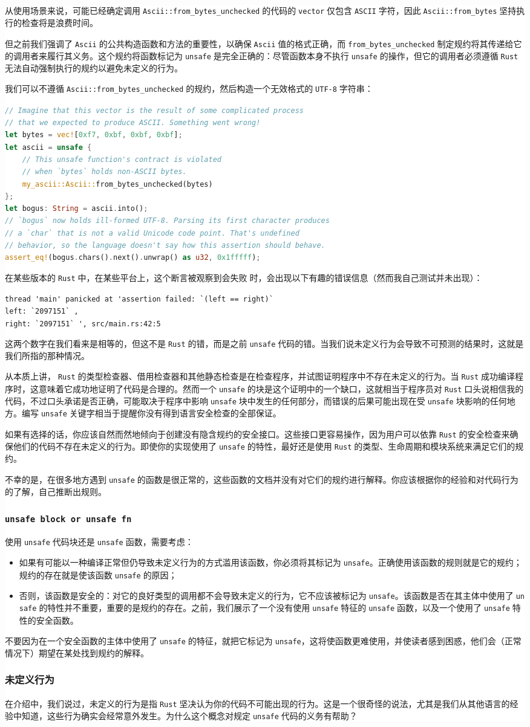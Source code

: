 ```rust
```

从使用场景来说，可能已经确定调用 `Ascii::from_bytes_unchecked` 的代码的 `vector` 仅包含 `ASCII` 字符，因此 `Ascii::from_bytes` 坚持执行的检查将是浪费时间。

但之前我们强调了 `Ascii` 的公共构造函数和方法的重要性，以确保 `Ascii` 值的格式正确，而 `from_bytes_unchecked` 制定规约将其传递给它的调用者来履行其义务。这个规约将函数标记为 `unsafe` 是完全正确的：尽管函数本身不执行 `unsafe` 的操作，但它的调用者必须遵循 `Rust` 无法自动强制执行的规约以避免未定义的行为。

我们可以不遵循 `Ascii::from_bytes_unchecked` 的规约，然后构造一个无效格式的 `UTF-8` 字符串：

```rust
// Imagine that this vector is the result of some complicated process
// that we expected to produce ASCII. Something went wrong!
let bytes = vec![0xf7, 0xbf, 0xbf, 0xbf];
let ascii = unsafe {
    // This unsafe function's contract is violated
    // when `bytes` holds non-ASCII bytes.
    my_ascii::Ascii::from_bytes_unchecked(bytes)
};
let bogus: String = ascii.into();
// `bogus` now holds ill-formed UTF-8. Parsing its first character produces
// a `char` that is not a valid Unicode code point. That's undefined
// behavior, so the language doesn't say how this assertion should behave.
assert_eq!(bogus.chars().next().unwrap() as u32, 0x1fffff);
```

在某些版本的 `Rust` 中，在某些平台上，这个断言被观察到会失败 时，会出现以下有趣的错误信息（然而我自己测试并未出现）：

    thread 'main' panicked at 'assertion failed: `(left == right)`
    left: `2097151` ,
    right: `2097151` ', src/main.rs:42:5

这两个数字在我们看来是相等的，但这不是 `Rust` 的错，而是之前 `unsafe` 代码的错。当我们说未定义行为会导致不可预测的结果时，这就是我们所指的那种情况。

从本质上讲， `Rust` 的类型检查器、借用检查器和其他静态检查是在检查程序，并试图证明程序中不存在未定义的行为。当 `Rust` 成功编译程序时，这意味着它成功地证明了代码是合理的。然而一个 `unsafe` 的块是这个证明中的一个缺口，这就相当于程序员对 `Rust` 口头说相信我的代码，不过口头承诺是否正确，可能取决于程序中影响 `unsafe` 块中发生的任何部分，而错误的后果可能出现在受 `unsafe` 块影响的任何地方。编写 `unsafe` 关键字相当于提醒你没有得到语言安全检查的全部保证。

如果有选择的话，你应该自然而然地倾向于创建没有隐含规约的安全接口。这些接口更容易操作，因为用户可以依靠 `Rust` 的安全检查来确保他们的代码不存在未定义的行为。即使你的实现使用了 `unsafe` 的特性，最好还是使用 `Rust` 的类型、生命周期和模块系统来满足它们的规约。

不幸的是，在很多地方遇到 `unsafe` 的函数是很正常的，这些函数的文档并没有对它们的规约进行解释。你应该根据你的经验和对代码行为的了解，自己推断出规则。

### `unsafe block or unsafe fn`

使用 `unsafe` 代码块还是 `unsafe` 函数，需要考虑：

- 如果有可能以一种编译正常但仍导致未定义行为的方式滥用该函数，你必须将其标记为 `unsafe`。正确使用该函数的规则就是它的规约；规约的存在就是使该函数 `unsafe` 的原因；

- 否则，该函数是安全的：对它的良好类型的调用都不会导致未定义的行为，它不应该被标记为 `unsafe`。该函数是否在其主体中使用了 `unsafe` 的特性并不重要，重要的是规约的存在。之前，我们展示了一个没有使用 `unsafe` 特征的 `unsafe` 函数，以及一个使用了 `unsafe` 特性的安全函数。

不要因为在一个安全函数的主体中使用了 `unsafe` 的特征，就把它标记为 `unsafe`，这将使函数更难使用，并使读者感到困惑，他们会（正常情况下）期望在某处找到规约的解释。

### 未定义行为

在介绍中，我们说过，未定义的行为是指 `Rust` 坚决认为你的代码不可能出现的行为。这是一个很奇怪的说法，尤其是我们从其他语言的经验中知道，这些行为确实会经常意外发生。为什么这个概念对规定 `unsafe` 代码的义务有帮助？
